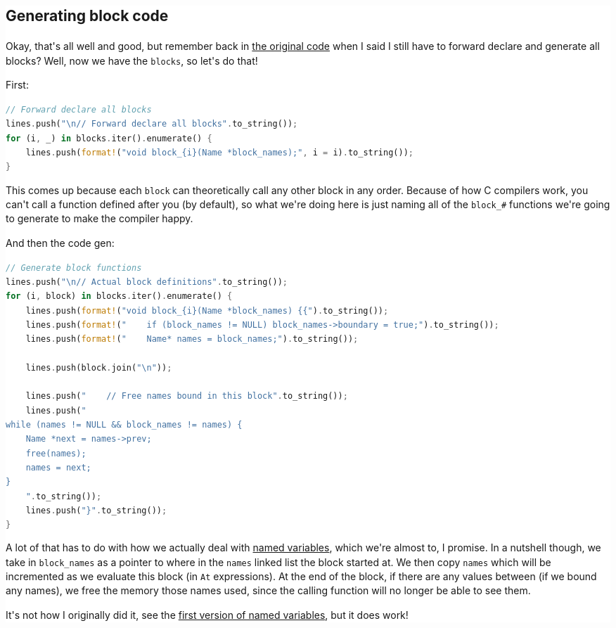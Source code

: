 ## Generating block code

Okay, that's all well and good, but remember back in [the original code](#code-generation) when I said I still have to forward declare and generate all blocks? Well, now we have the `blocks`, so let's do that!

First:

```rust
// Forward declare all blocks
lines.push("\n// Forward declare all blocks".to_string());
for (i, _) in blocks.iter().enumerate() {
    lines.push(format!("void block_{i}(Name *block_names);", i = i).to_string());
}
```

This comes up because each `block` can theoretically call any other block in any order. Because of how C compilers work, you can't call a function defined after you (by default), so what we're doing here is just naming all of the `block_#` functions we're going to generate to make the compiler happy. 

And then the code gen:

```rust
// Generate block functions
lines.push("\n// Actual block definitions".to_string());
for (i, block) in blocks.iter().enumerate() {
    lines.push(format!("void block_{i}(Name *block_names) {{").to_string());
    lines.push(format!("    if (block_names != NULL) block_names->boundary = true;").to_string());
    lines.push(format!("    Name* names = block_names;").to_string());

    lines.push(block.join("\n"));

    lines.push("    // Free names bound in this block".to_string());
    lines.push("    
while (names != NULL && block_names != names) {
    Name *next = names->prev;
    free(names);
    names = next;
}
    ".to_string());
    lines.push("}".to_string());
}
```

A lot of that has to do with how we actually deal with [named variables](#named-variables), which we're almost to, I promise. In a nutshell though, we take in `block_names` as a pointer to where in the `names` linked list the block started at. We then copy `names` which will be incremented as we evaluate this block (in `At` expressions). At the end of the block, if there are any values between (if we bound any names), we free the memory those names used, since the calling function will no longer be able to see them. 

It's not how I originally did it, see the [first version of named variables](#original-code), but it does work! 
